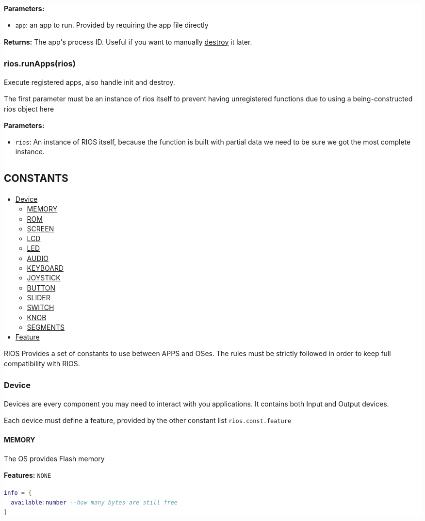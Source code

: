 
**Parameters:**
- `app`: an app to run. Provided by requiring the app file directly

**Returns:**
The app's process ID. Useful if you want to manually [destroy](#riosdestroyappapp_idnumber) it later.

### rios.runApps(rios)

Execute registered apps, also handle init and destroy.

The first parameter must be an instance of rios itself
to prevent having unregistered functions due to using a
being-constructed rios object here

**Parameters:**
- `rios`: An instance of RIOS itself, because the function is built with partial data we need to be sure we got the most complete instance.

## CONSTANTS

- [Device](#device)
  - [MEMORY](#memory)
  - [ROM](#rom)
  - [SCREEN](#screen)
  - [LCD](#lcd)
  - [LED](#led)
  - [AUDIO](#audio)
  - [KEYBOARD](#keyboard)
  - [JOYSTICK](#joystick)
  - [BUTTON](#button)
  - [SLIDER](#slider)
  - [SWITCH](#switch)
  - [KNOB](#knob)
  - [SEGMENTS](#segments)
- [Feature](#feature)

RIOS Provides a set of constants to use between APPS and OSes. The rules must be strictly followed in order to keep full compatibility with RIOS.

### Device

Devices are every component you may need to interact with you applications. It contains both Input and Output devices.

Each device must define a feature, provided by the other constant list `rios.const.feature`

#### MEMORY

The OS provides Flash memory

**Features:** `NONE`
```lua
info = {
  available:number --how many bytes are still free
}
```
